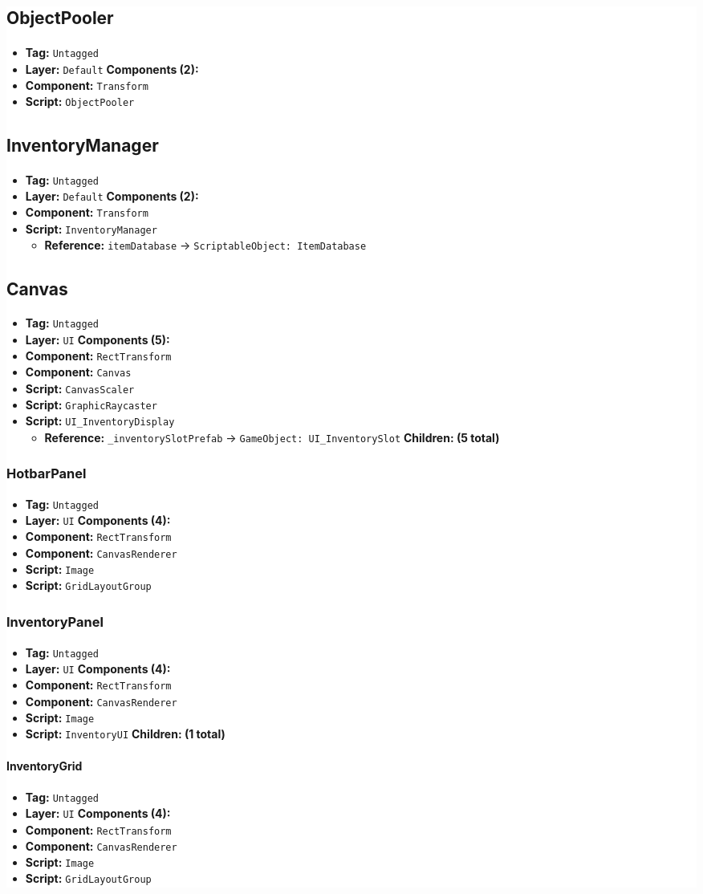 ## ObjectPooler
- **Tag:** `Untagged`
- **Layer:** `Default`
**Components (2):**
- **Component:** `Transform`
- **Script:** `ObjectPooler`

## InventoryManager
- **Tag:** `Untagged`
- **Layer:** `Default`
**Components (2):**
- **Component:** `Transform`
- **Script:** `InventoryManager`
    - **Reference:** `itemDatabase` -> `ScriptableObject: ItemDatabase`

## Canvas
- **Tag:** `Untagged`
- **Layer:** `UI`
**Components (5):**
- **Component:** `RectTransform`
- **Component:** `Canvas`
- **Script:** `CanvasScaler`
- **Script:** `GraphicRaycaster`
- **Script:** `UI_InventoryDisplay`
    - **Reference:** `_inventorySlotPrefab` -> `GameObject: UI_InventorySlot`
**Children: (5 total)**
### HotbarPanel
- **Tag:** `Untagged`
- **Layer:** `UI`
**Components (4):**
- **Component:** `RectTransform`
- **Component:** `CanvasRenderer`
- **Script:** `Image`
- **Script:** `GridLayoutGroup`

### InventoryPanel
- **Tag:** `Untagged`
- **Layer:** `UI`
**Components (4):**
- **Component:** `RectTransform`
- **Component:** `CanvasRenderer`
- **Script:** `Image`
- **Script:** `InventoryUI`
**Children: (1 total)**
#### InventoryGrid
- **Tag:** `Untagged`
- **Layer:** `UI`
**Components (4):**
- **Component:** `RectTransform`
- **Component:** `CanvasRenderer`
- **Script:** `Image`
- **Script:** `GridLayoutGroup`
